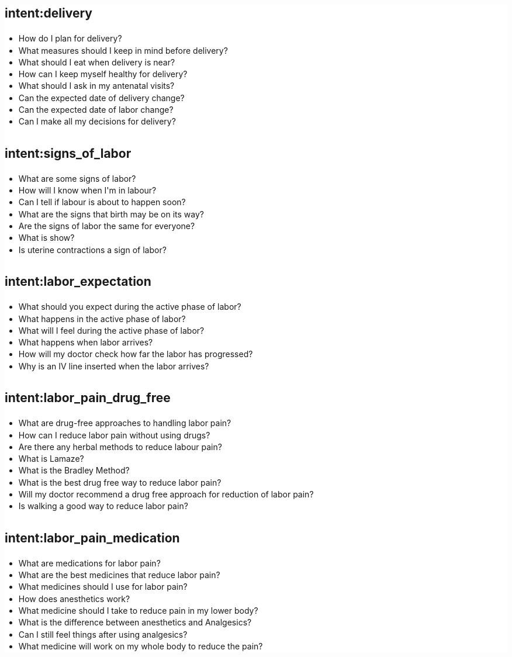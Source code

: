 
## intent:delivery
- How do I plan for delivery? 
- What measures should I keep in mind before delivery?
- What should I eat when delivery is near?
- How can I keep myself healthy for delivery?
- What should I ask in my antenatal visits?
- Can the expected date of delivery change?
- Can the expected date of labor change?
- Can I make all my decisions for delivery?


## intent:signs_of_labor
- What are some signs of labor?
- How will I know when I'm in labour?
- Can I tell if labour is about to happen soon?
- What are the signs that birth may be on its way?
- Are the signs of labor the same for everyone?
- What is show?
- Is uterine contractions a sign of labor?


## intent:labor_expectation
- What should you expect during the active phase of labor?
- What happens in the active phase of labor?
- What will I feel during the active phase of labor?
- What happens when labor arrives?
- How will my doctor check how far the labor has progressed?
- Why is an IV line inserted when the labor arrives?
 

## intent:labor_pain_drug_free
- What are drug-free approaches to handling labor pain?
- How can I reduce labor pain without using drugs?
- Are there any herbal methods to reduce labour pain?
- What is Lamaze?
- What is the Bradley Method?
- What is the best drug free way to reduce labor pain?
- Will my doctor recommend a drug free approach for reduction of labor pain?
- Is walking a good way to reduce labor pain?
 

## intent:labor_pain_medication
- What are medications for labor pain?
- What are the best medicines that reduce labor pain?
- What medicines should I use for labor pain?
- How does anesthetics work?
- What medicine should I take to reduce pain in my lower body?
- What is the difference between anesthetics and Analgesics?
- Can I still feel things after using analgesics?
- What medicine will work on my whole body to reduce the pain?
 